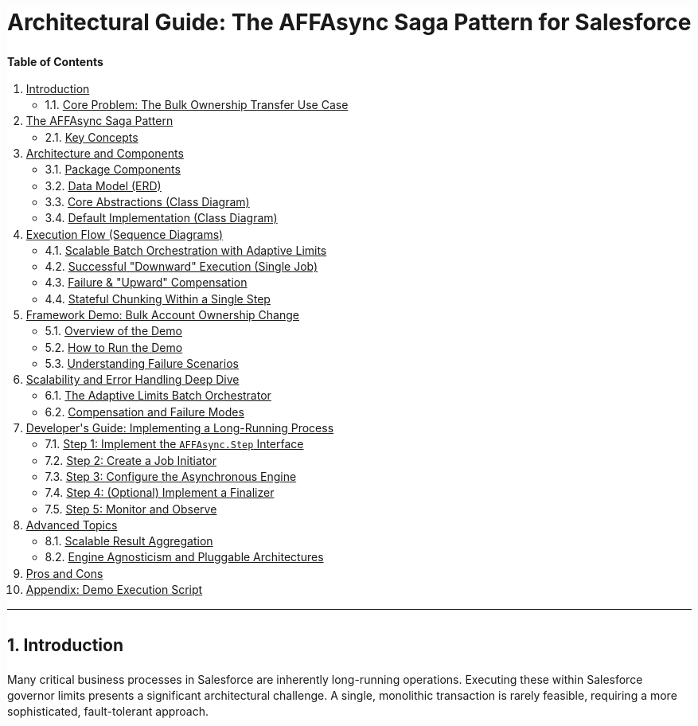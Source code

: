 # Architectural Guide: The AFFAsync Saga Pattern for Salesforce

**Table of Contents**

1.  [Introduction](#1-introduction)
    * 1.1. [Core Problem: The Bulk Ownership Transfer Use Case](#11-core-problem-the-bulk-ownership-transfer-use-case)
2.  [The AFFAsync Saga Pattern](#2-the-affasync-saga-pattern)
    * 2.1. [Key Concepts](#21-key-concepts)
3.  [Architecture and Components](#3-architecture-and-components)
    * 3.1. [Package Components](#31-package-components)
    * 3.2. [Data Model (ERD)](#32-data-model-erd)
    * 3.3. [Core Abstractions (Class Diagram)](#33-core-abstractions-class-diagram)
    * 3.4. [Default Implementation (Class Diagram)](#34-default-implementation-class-diagram)
4.  [Execution Flow (Sequence Diagrams)](#4-execution-flow-sequence-diagrams)
    * 4.1. [Scalable Batch Orchestration with Adaptive Limits](#41-scalable-batch-orchestration-with-adaptive-limits)
    * 4.2. [Successful "Downward" Execution (Single Job)](#42-successful-downward-execution-single-job)
    * 4.3. [Failure & "Upward" Compensation](#43-failure--upward-compensation)
    * 4.4. [Stateful Chunking Within a Single Step](#44-stateful-chunking-within-a-single-step)
5.  [Framework Demo: Bulk Account Ownership Change](#5-framework-demo-bulk-account-ownership-change)
    * 5.1. [Overview of the Demo](#51-overview-of-the-demo)
    * 5.2. [How to Run the Demo](#52-how-to-run-the-demo)
    * 5.3. [Understanding Failure Scenarios](#53-understanding-failure-scenarios)
6.  [Scalability and Error Handling Deep Dive](#6-scalability-and-error-handling-deep-dive)
    * 6.1. [The Adaptive Limits Batch Orchestrator](#61-the-adaptive-limits-batch-orchestrator)
    * 6.2. [Compensation and Failure Modes](#62-compensation-and-failure-modes)
7.  [Developer's Guide: Implementing a Long-Running Process](#7-developers-guide-implementing-a-long-running-process)
    * 7.1. [Step 1: Implement the `AFFAsync.Step` Interface](#71-step-1-implement-the-affasyncstep-interface)
    * 7.2. [Step 2: Create a Job Initiator](#72-step-2-create-a-job-initiator)
    * 7.3. [Step 3: Configure the Asynchronous Engine](#73-step-3-configure-the-asynchronous-engine)
    * 7.4. [Step 4: (Optional) Implement a Finalizer](#74-step-4-optional-implement-a-finalizer)
    * 7.5. [Step 5: Monitor and Observe](#75-step-5-monitor-and-observe)
8.  [Advanced Topics](#8-advanced-topics)
    * 8.1. [Scalable Result Aggregation](#81-scalable-result-aggregation)
    * 8.2. [Engine Agnosticism and Pluggable Architectures](#82-engine-agnosticism-and-pluggable-architectures)
9.  [Pros and Cons](#9-pros-and-cons)
10. [Appendix: Demo Execution Script](#10-appendix-demo-execution-script)

---

## 1. Introduction

Many critical business processes in Salesforce are inherently long-running operations. Executing these within Salesforce governor limits presents a significant architectural challenge. A single, monolithic transaction is rarely feasible, requiring a more sophisticated, fault-tolerant approach.
